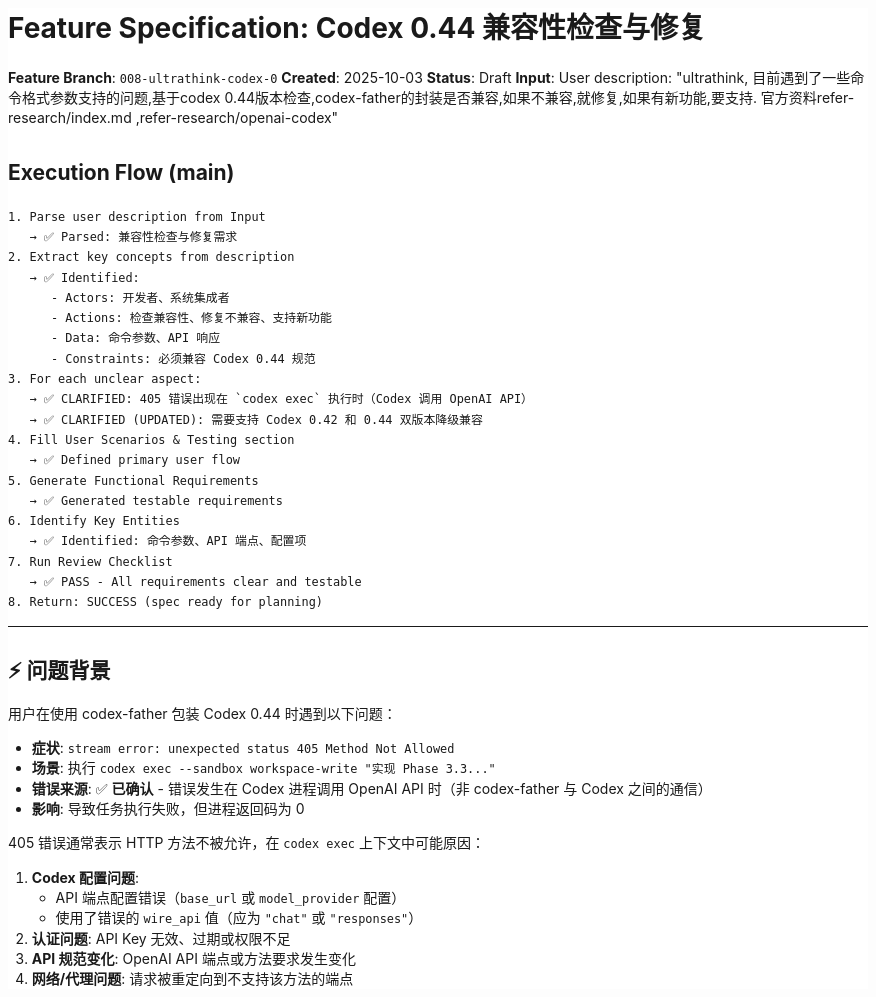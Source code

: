 # Feature Specification: Codex 0.44 兼容性检查与修复

**Feature Branch**: `008-ultrathink-codex-0` **Created**: 2025-10-03 **Status**:
Draft **Input**: User description:
"ultrathink, 目前遇到了一些命令格式参数支持的问题,基于codex
0.44版本检查,codex-father的封装是否兼容,如果不兼容,就修复,如果有新功能,要支持. 官方资料refer-research/index.md
,refer-research/openai-codex"

## Execution Flow (main)

```
1. Parse user description from Input
   → ✅ Parsed: 兼容性检查与修复需求
2. Extract key concepts from description
   → ✅ Identified:
      - Actors: 开发者、系统集成者
      - Actions: 检查兼容性、修复不兼容、支持新功能
      - Data: 命令参数、API 响应
      - Constraints: 必须兼容 Codex 0.44 规范
3. For each unclear aspect:
   → ✅ CLARIFIED: 405 错误出现在 `codex exec` 执行时（Codex 调用 OpenAI API）
   → ✅ CLARIFIED (UPDATED): 需要支持 Codex 0.42 和 0.44 双版本降级兼容
4. Fill User Scenarios & Testing section
   → ✅ Defined primary user flow
5. Generate Functional Requirements
   → ✅ Generated testable requirements
6. Identify Key Entities
   → ✅ Identified: 命令参数、API 端点、配置项
7. Run Review Checklist
   → ✅ PASS - All requirements clear and testable
8. Return: SUCCESS (spec ready for planning)
```

---

## ⚡ 问题背景

用户在使用 codex-father 包装 Codex 0.44 时遇到以下问题：

- **症状**: `stream error: unexpected status 405 Method Not Allowed`
- **场景**: 执行 `codex exec --sandbox workspace-write "实现 Phase 3.3..."`
- **错误来源**: ✅ **已确认** - 错误发生在 Codex 进程调用 OpenAI
  API 时（非 codex-father 与 Codex 之间的通信）
- **影响**: 导致任务执行失败，但进程返回码为 0

405 错误通常表示 HTTP 方法不被允许，在 `codex exec` 上下文中可能原因：

1. **Codex 配置问题**:
   - API 端点配置错误（`base_url` 或 `model_provider` 配置）
   - 使用了错误的 `wire_api` 值（应为 `"chat"` 或 `"responses"`）
2. **认证问题**: API Key 无效、过期或权限不足
3. **API 规范变化**: OpenAI API 端点或方法要求发生变化
4. **网络/代理问题**: 请求被重定向到不支持该方法的端点
